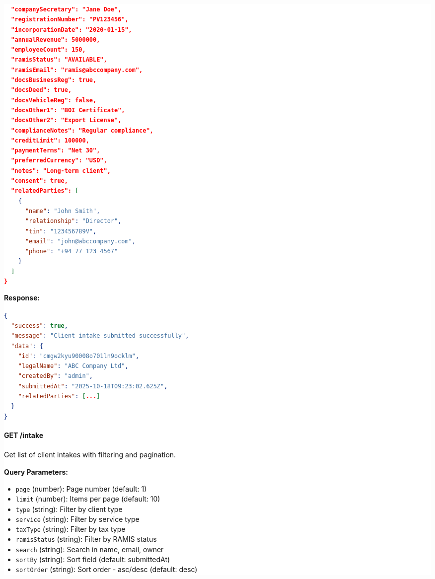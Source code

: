 ```json
  "companySecretary": "Jane Doe",
  "registrationNumber": "PV123456",
  "incorporationDate": "2020-01-15",
  "annualRevenue": 5000000,
  "employeeCount": 150,
  "ramisStatus": "AVAILABLE",
  "ramisEmail": "ramis@abccompany.com",
  "docsBusinessReg": true,
  "docsDeed": true,
  "docsVehicleReg": false,
  "docsOther1": "BOI Certificate",
  "docsOther2": "Export License",
  "complianceNotes": "Regular compliance",
  "creditLimit": 100000,
  "paymentTerms": "Net 30",
  "preferredCurrency": "USD",
  "notes": "Long-term client",
  "consent": true,
  "relatedParties": [
    {
      "name": "John Smith",
      "relationship": "Director",
      "tin": "123456789V",
      "email": "john@abccompany.com",
      "phone": "+94 77 123 4567"
    }
  ]
}
```

**Response:**
```json
{
  "success": true,
  "message": "Client intake submitted successfully",
  "data": {
    "id": "cmgw2kyu90008o701ln9ocklm",
    "legalName": "ABC Company Ltd",
    "createdBy": "admin",
    "submittedAt": "2025-10-18T09:23:02.625Z",
    "relatedParties": [...]
  }
}
```

#### GET /intake
Get list of client intakes with filtering and pagination.

**Query Parameters:**
- `page` (number): Page number (default: 1)
- `limit` (number): Items per page (default: 10)
- `type` (string): Filter by client type
- `service` (string): Filter by service type
- `taxType` (string): Filter by tax type
- `ramisStatus` (string): Filter by RAMIS status
- `search` (string): Search in name, email, owner
- `sortBy` (string): Sort field (default: submittedAt)
- `sortOrder` (string): Sort order - asc/desc (default: desc)

